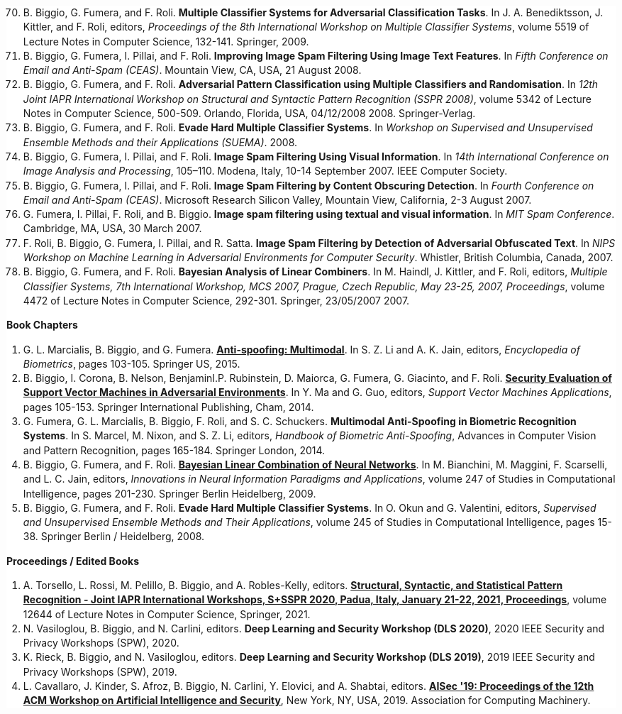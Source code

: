 70. B. Biggio, G. Fumera, and F. Roli. <b>Multiple Classifier Systems for Adversarial Classification Tasks</b>. In J. A. Benediktsson, J. Kittler, and F. Roli, editors, <i>Proceedings of the 8th International Workshop on Multiple Classifier Systems</i>, volume 5519 of Lecture Notes in Computer Science, 132-141. Springer, 2009.
71. B. Biggio, G. Fumera, I. Pillai, and F. Roli. <b>Improving Image Spam Filtering Using Image Text Features</b>. In <i>Fifth Conference on Email and Anti-Spam (CEAS)</i>. Mountain View, CA, USA, 21 August 2008.
72. B. Biggio, G. Fumera, and F. Roli. <b>Adversarial Pattern Classification using Multiple Classifiers and Randomisation</b>. In <i>12th Joint IAPR International Workshop on Structural and Syntactic Pattern Recognition (SSPR 2008)</i>, volume 5342 of Lecture Notes in Computer Science, 500-509. Orlando, Florida, USA, 04/12/2008 2008. Springer-Verlag.
73. B. Biggio, G. Fumera, and F. Roli. <b>Evade Hard Multiple Classifier Systems</b>. In <i>Workshop on Supervised and Unsupervised Ensemble Methods and their Applications (SUEMA)</i>. 2008.
74. B. Biggio, G. Fumera, I. Pillai, and F. Roli. <b>Image Spam Filtering Using Visual Information</b>. In <i>14th International Conference on Image Analysis and Processing</i>, 105–110. Modena, Italy, 10-14 September 2007. IEEE Computer Society.
75. B. Biggio, G. Fumera, I. Pillai, and F. Roli. <b>Image Spam Filtering by Content Obscuring Detection</b>. In <i>Fourth Conference on Email and Anti-Spam (CEAS)</i>. Microsoft Research Silicon Valley, Mountain View, California, 2-3 August 2007.
76. G. Fumera, I. Pillai, F. Roli, and B. Biggio. <b>Image spam filtering using textual and visual information</b>. In <i>MIT Spam Conference</i>. Cambridge, MA, USA, 30 March 2007.
77. F. Roli, B. Biggio, G. Fumera, I. Pillai, and R. Satta. <b>Image Spam Filtering by Detection of Adversarial Obfuscated Text</b>. In <i>NIPS Workshop on Machine Learning in Adversarial Environments for Computer Security</i>. Whistler, British Columbia, Canada, 2007.
78. B. Biggio, G. Fumera, and F. Roli. <b>Bayesian Analysis of Linear Combiners</b>. In M. Haindl, J. Kittler, and F. Roli, editors, <i>Multiple Classifier Systems, 7th International Workshop, MCS 2007, Prague, Czech Republic, May 23-25, 2007, Proceedings</i>, volume 4472 of Lecture Notes in Computer Science, 292-301. Springer, 23/05/2007 2007.

**Book Chapters**
1. G. L. Marcialis, B. Biggio, and G. Fumera. <a href="http://dx.doi.org/10.1007/978-3-642-27733-7_9047-2"><b>Anti-spoofing: Multimodal</b></a>. In S. Z. Li and A. K. Jain, editors, <i>Encyclopedia of Biometrics</i>, pages 103-105. Springer US, 2015. 
2. B. Biggio, I. Corona, B. Nelson, BenjaminI.P. Rubinstein, D. Maiorca, G. Fumera, G. Giacinto, and F. Roli. <a href="http://dx.doi.org/10.1007/978-3-319-02300-7_4"><b>Security Evaluation of Support Vector Machines in Adversarial Environments</b></a>. In Y. Ma and G. Guo, editors, <i>Support Vector Machines Applications</i>, pages 105-153. Springer International Publishing, Cham, 2014. 
3. G. Fumera, G. L. Marcialis, B. Biggio, F. Roli, and S. C. Schuckers. <b>Multimodal Anti-Spoofing in Biometric Recognition Systems</b>. In S. Marcel, M. Nixon, and S. Z. Li, editors, <i>Handbook of Biometric Anti-Spoofing</i>, Advances in Computer Vision and Pattern Recognition, pages 165-184. Springer London, 2014.
4. B. Biggio, G. Fumera, and F. Roli. <a href="https://doi.org/10.1007/978-3-642-04003-0_9"><b>Bayesian Linear Combination of Neural Networks</b></a>. In M. Bianchini, M. Maggini, F. Scarselli, and L. C. Jain, editors, <i>Innovations in Neural Information Paradigms and Applications</i>, volume 247 of Studies in Computational Intelligence, pages 201-230. Springer Berlin Heidelberg, 2009. 
5. B. Biggio, G. Fumera, and F. Roli. <b>Evade Hard Multiple Classifier Systems</b>. In O. Okun and G. Valentini, editors, <i>Supervised and Unsupervised Ensemble Methods and Their Applications</i>, volume 245 of Studies in Computational Intelligence, pages 15-38. Springer Berlin / Heidelberg, 2008.

**Proceedings / Edited Books**
1. A. Torsello, L. Rossi, M. Pelillo, B. Biggio, and A. Robles-Kelly, editors. <a href="https://doi.org/10.1007/978-3-030-73973-7"><b>Structural, Syntactic, and Statistical Pattern Recognition - Joint IAPR International Workshops, S+SSPR 2020, Padua, Italy, January 21-22, 2021, Proceedings</b></a>, volume 12644 of Lecture Notes in Computer Science, Springer, 2021. 
2. N. Vasiloglou, B. Biggio, and N. Carlini, editors. <b>Deep Learning and Security Workshop (DLS 2020)</b>, 2020 IEEE Security and Privacy Workshops (SPW), 2020.
3. K. Rieck, B. Biggio, and N. Vasiloglou, editors. <b>Deep Learning and Security Workshop (DLS 2019)</b>, 2019 IEEE Security and Privacy Workshops (SPW), 2019.
4. L. Cavallaro, J. Kinder, S. Afroz, B. Biggio, N. Carlini, Y. Elovici, and A. Shabtai, editors. <a href="https://doi.org/10.1145/3338501"><b>AISec '19: Proceedings of the 12th ACM Workshop on Artificial Intelligence and Security</b></a>, New York, NY, USA, 2019. Association for Computing Machinery. 